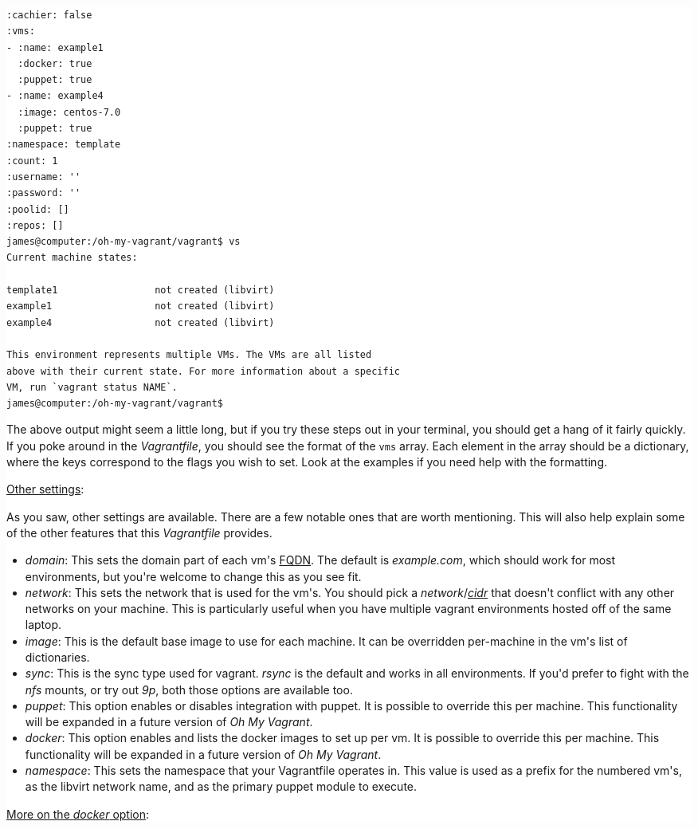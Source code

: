 ```
:cachier: false
:vms:
- :name: example1
  :docker: true
  :puppet: true
- :name: example4
  :image: centos-7.0
  :puppet: true
:namespace: template
:count: 1
:username: ''
:password: ''
:poolid: []
:repos: []
james@computer:/oh-my-vagrant/vagrant$ vs
Current machine states:

template1                 not created (libvirt)
example1                  not created (libvirt)
example4                  not created (libvirt)

This environment represents multiple VMs. The VMs are all listed
above with their current state. For more information about a specific
VM, run `vagrant status NAME`.
james@computer:/oh-my-vagrant/vagrant$
```
The above output might seem a little long, but if you try these steps out in your terminal, you should get a hang of it fairly quickly. If you poke around in the <em>Vagrantfile</em>, you should see the format of the <code>vms</code> array. Each element in the array should be a dictionary, where the keys correspond to the flags you wish to set. Look at the examples if you need help with the formatting.

<span style="text-decoration:underline;">Other settings</span>:

As you saw, other settings are available. There are a few notable ones that are worth mentioning. This will also help explain some of the other features that this <em>Vagrantfile</em> provides.
<ul>
	<li><em>domain</em>: This sets the domain part of each vm's <a href="https://en.wikipedia.org/wiki/Fully_qualified_domain_name">FQDN</a>. The default is <em>example.com</em>, which should work for most environments, but you're welcome to change this as you see fit.</li>
	<li><em>network</em>: This sets the network that is used for the vm's. You should pick a <em>network</em>/<a href="https://en.wikipedia.org/wiki/Classless_Inter-Domain_Routing"><em>cidr</em></a> that doesn't conflict with any other networks on your machine. This is particularly useful when you have multiple vagrant environments hosted off of the same laptop.</li>
	<li><em>image</em>: This is the default base image to use for each machine. It can be overridden per-machine in the vm's list of dictionaries.</li>
	<li><em>sync</em>: This is the sync type used for vagrant. <em>rsync</em> is the default and works in all environments. If you'd prefer to fight with the <em>nfs</em> mounts, or try out <em>9p</em>, both those options are available too.</li>
	<li><em>puppet</em>: This option enables or disables integration with puppet. It is possible to override this per machine. This functionality will be expanded in a future version of <em>Oh My Vagrant</em>.</li>
	<li><em>docker</em>: This option enables and lists the docker images to set up per vm. It is possible to override this per machine. This functionality will be expanded in a future version of <em>Oh My Vagrant</em>.</li>
	<li><em>namespace</em>: This sets the namespace that your Vagrantfile operates in. This value is used as a prefix for the numbered vm's, as the libvirt network name, and as the primary puppet module to execute.</li>
</ul>
<span style="text-decoration:underline;">More on the <em>docker</em> option</span>:
